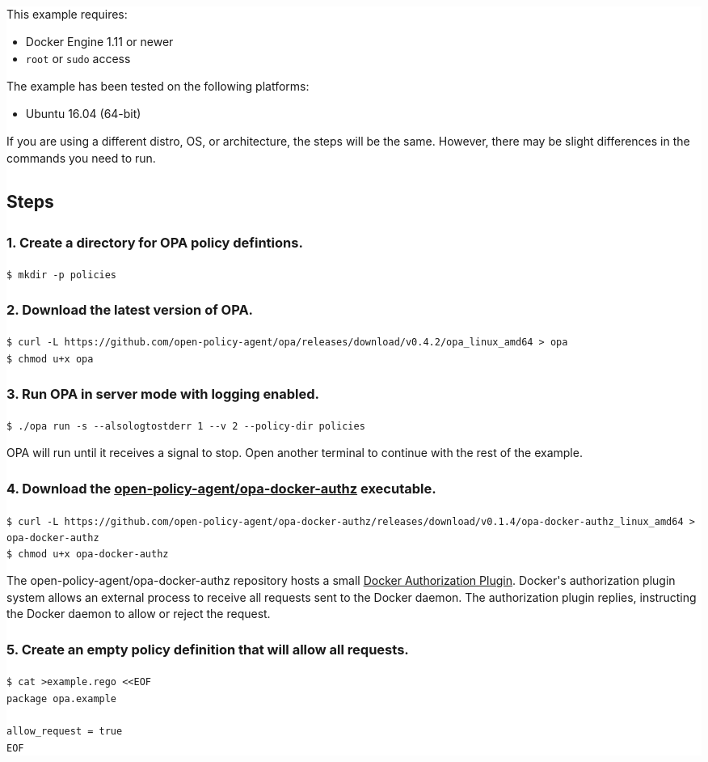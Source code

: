 This example requires:

  * Docker Engine 1.11 or newer
  * `root` or `sudo` access

The example has been tested on the following platforms:

  * Ubuntu 16.04 (64-bit)

If you are using a different distro, OS, or architecture, the steps will be the same. However, there may be slight differences in the commands you need to run.

## Steps

### 1. Create a directory for OPA policy defintions.

```shell
$ mkdir -p policies
```

### 2. Download the latest version of OPA.

```shell
$ curl -L https://github.com/open-policy-agent/opa/releases/download/v0.4.2/opa_linux_amd64 > opa
$ chmod u+x opa
```


### 3. Run OPA in server mode with logging enabled.

```shell
$ ./opa run -s --alsologtostderr 1 --v 2 --policy-dir policies
```

OPA will run until it receives a signal to stop. Open another terminal to continue with the rest of the example.

### 4. Download the [open-policy-agent/opa-docker-authz](https://github.com/open-policy-agent/opa-docker-authz) executable.

```shell
$ curl -L https://github.com/open-policy-agent/opa-docker-authz/releases/download/v0.1.4/opa-docker-authz_linux_amd64 > opa-docker-authz
$ chmod u+x opa-docker-authz
```

The open-policy-agent/opa-docker-authz repository hosts a small [Docker Authorization Plugin](https://docs.docker.com/engine/extend/plugins_authorization/). Docker's authorization plugin system allows an external process to receive all requests sent to the Docker daemon. The authorization plugin replies, instructing the Docker daemon to allow or reject the request.

### 5. Create an empty policy definition that will allow all requests.

```shell
$ cat >example.rego <<EOF
package opa.example

allow_request = true
EOF
```
